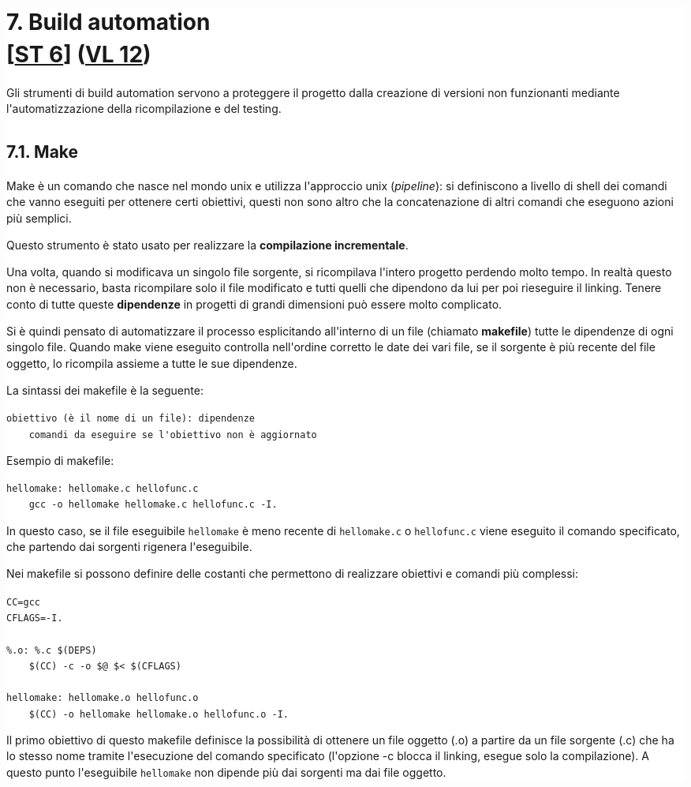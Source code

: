 # **7. Build automation<br>[[ST 6](../Slide%20teoria/06.pdf?page=18)] ([VL 12](https://youtu.be/qe90rorNQuQ?t=1945))**

Gli strumenti di build automation servono a proteggere il progetto dalla creazione di versioni non funzionanti mediante l'automatizzazione della ricompilazione e del testing.

## **7.1. Make**

Make è un comando che nasce nel mondo unix e utilizza l'approccio unix (*pipeline*): si definiscono a livello di shell dei comandi che vanno eseguiti per ottenere certi obiettivi, questi non sono altro che la concatenazione di altri comandi che eseguono azioni più semplici.

Questo strumento è stato usato per realizzare la **compilazione incrementale**. 

Una volta, quando si modificava un singolo file sorgente, si ricompilava l'intero progetto perdendo molto tempo. In realtà questo non è necessario, basta ricompilare solo il file modificato e tutti quelli che dipendono da lui per poi rieseguire il linking. Tenere conto di tutte queste **dipendenze** in progetti di grandi dimensioni può essere molto complicato.

Si è quindi pensato di automatizzare il processo esplicitando all'interno di un file (chiamato **makefile**) tutte le dipendenze di ogni singolo file. Quando make viene eseguito controlla nell'ordine corretto le date dei vari file, se il sorgente è più recente del file oggetto, lo ricompila assieme a tutte le sue dipendenze.

La sintassi dei makefile è la seguente:

```make
obiettivo (è il nome di un file): dipendenze
    comandi da eseguire se l'obiettivo non è aggiornato 
```

Esempio di makefile:

```make
hellomake: hellomake.c hellofunc.c
    gcc -o hellomake hellomake.c hellofunc.c -I.
```

In questo caso, se il file eseguibile ```hellomake``` è meno recente di ```hellomake.c``` o ```hellofunc.c``` viene eseguito il comando specificato, che partendo dai sorgenti rigenera l'eseguibile.

Nei makefile si possono definire delle costanti che permettono di realizzare obiettivi e comandi più complessi:

```make
CC=gcc
CFLAGS=-I.

%.o: %.c $(DEPS)
    $(CC) -c -o $@ $< $(CFLAGS)

hellomake: hellomake.o hellofunc.o
    $(CC) -o hellomake hellomake.o hellofunc.o -I.
```

Il primo obiettivo di questo makefile definisce la possibilità di ottenere un file oggetto (.o) a partire da un file sorgente (.c) che ha lo stesso nome tramite l'esecuzione del comando specificato (l'opzione -c blocca il linking, esegue solo la compilazione). A questo punto l'eseguibile ```hellomake``` non dipende più dai sorgenti ma dai file oggetto.

